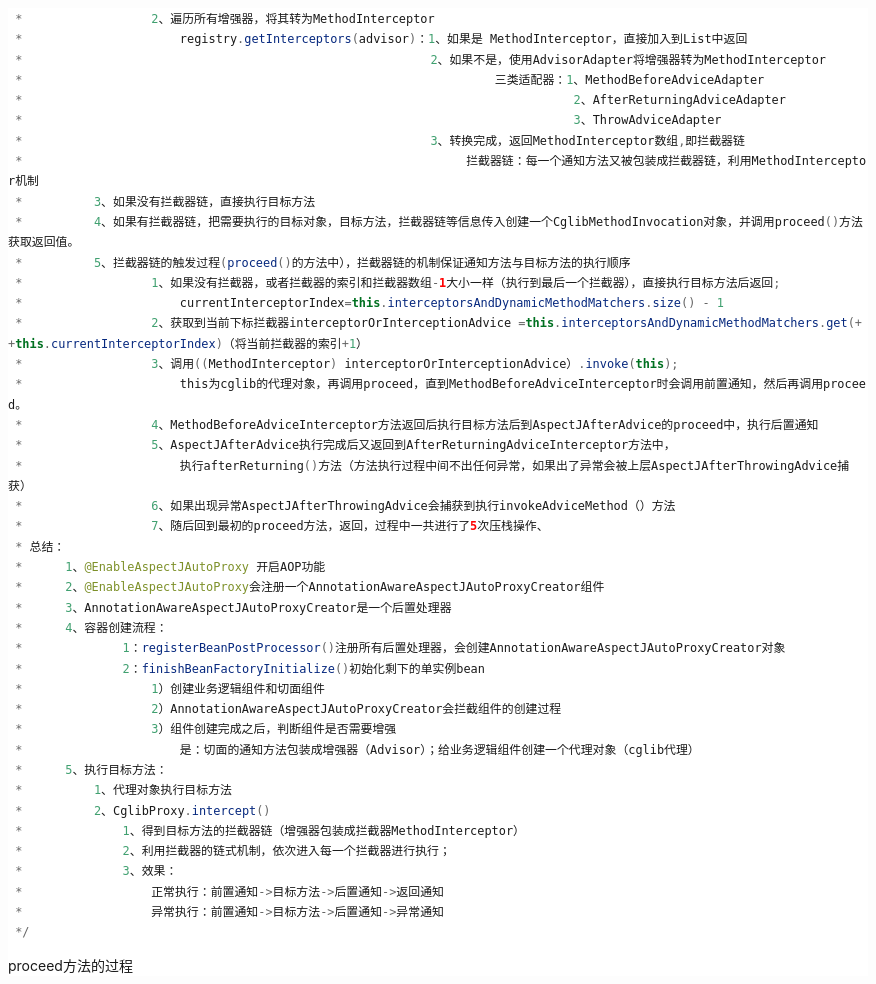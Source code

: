 ~~~java
 *                  2、遍历所有增强器，将其转为MethodInterceptor
 *                      registry.getInterceptors(advisor)：1、如果是 MethodInterceptor，直接加入到List中返回
 *                                                         2、如果不是，使用AdvisorAdapter将增强器转为MethodInterceptor
 *                                                                  三类适配器：1、MethodBeforeAdviceAdapter
 *                                                                             2、AfterReturningAdviceAdapter
 *                                                                             3、ThrowAdviceAdapter
 *                                                         3、转换完成，返回MethodInterceptor数组,即拦截器链
 *                                                              拦截器链：每一个通知方法又被包装成拦截器链，利用MethodInterceptor机制
 *          3、如果没有拦截器链，直接执行目标方法
 *          4、如果有拦截器链，把需要执行的目标对象，目标方法，拦截器链等信息传入创建一个CglibMethodInvocation对象，并调用proceed()方法获取返回值。
 *          5、拦截器链的触发过程(proceed()的方法中），拦截器链的机制保证通知方法与目标方法的执行顺序
 *                  1、如果没有拦截器，或者拦截器的索引和拦截器数组-1大小一样（执行到最后一个拦截器），直接执行目标方法后返回;
 *                      currentInterceptorIndex=this.interceptorsAndDynamicMethodMatchers.size() - 1
 *                  2、获取到当前下标拦截器interceptorOrInterceptionAdvice =this.interceptorsAndDynamicMethodMatchers.get(++this.currentInterceptorIndex)（将当前拦截器的索引+1）
 *                  3、调用((MethodInterceptor) interceptorOrInterceptionAdvice）.invoke(this);
 *                      this为cglib的代理对象，再调用proceed，直到MethodBeforeAdviceInterceptor时会调用前置通知，然后再调用proceed。
 *                  4、MethodBeforeAdviceInterceptor方法返回后执行目标方法后到AspectJAfterAdvice的proceed中，执行后置通知
 *                  5、AspectJAfterAdvice执行完成后又返回到AfterReturningAdviceInterceptor方法中，
 *                      执行afterReturning()方法（方法执行过程中间不出任何异常，如果出了异常会被上层AspectJAfterThrowingAdvice捕获）
 *                  6、如果出现异常AspectJAfterThrowingAdvice会捕获到执行invokeAdviceMethod（）方法
 *                  7、随后回到最初的proceed方法，返回，过程中一共进行了5次压栈操作、
 * 总结：
 *      1、@EnableAspectJAutoProxy 开启AOP功能
 *      2、@EnableAspectJAutoProxy会注册一个AnnotationAwareAspectJAutoProxyCreator组件
 *      3、AnnotationAwareAspectJAutoProxyCreator是一个后置处理器
 *      4、容器创建流程：
 *              1：registerBeanPostProcessor()注册所有后置处理器，会创建AnnotationAwareAspectJAutoProxyCreator对象
 *              2：finishBeanFactoryInitialize()初始化剩下的单实例bean
 *                  1）创建业务逻辑组件和切面组件
 *                  2）AnnotationAwareAspectJAutoProxyCreator会拦截组件的创建过程
 *                  3）组件创建完成之后，判断组件是否需要增强
 *                      是：切面的通知方法包装成增强器（Advisor）；给业务逻辑组件创建一个代理对象（cglib代理）
 *      5、执行目标方法：
 *          1、代理对象执行目标方法
 *          2、CglibProxy.intercept()
 *              1、得到目标方法的拦截器链（增强器包装成拦截器MethodInterceptor）
 *              2、利用拦截器的链式机制，依次进入每一个拦截器进行执行；
 *              3、效果：
 *                  正常执行：前置通知->目标方法->后置通知->返回通知
 *                  异常执行：前置通知->目标方法->后置通知->异常通知
 */
~~~

proceed方法的过程
